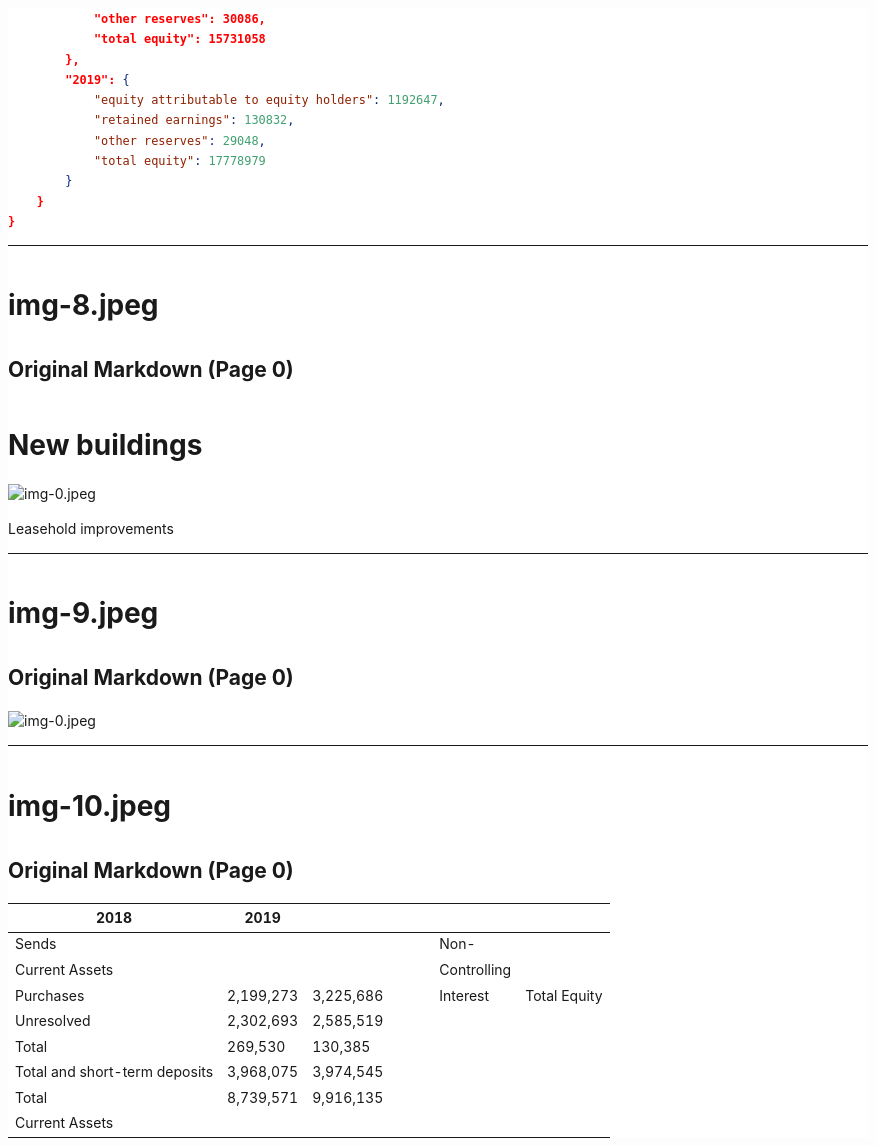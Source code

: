 ```json
            "other reserves": 30086,
            "total equity": 15731058
        },
        "2019": {
            "equity attributable to equity holders": 1192647,
            "retained earnings": 130832,
            "other reserves": 29048,
            "total equity": 17778979
        }
    }
}

```

---

# img-8.jpeg

## Original Markdown (Page 0)


# New buildings 

![img-0.jpeg](img-0.jpeg)

Leasehold improvements

---

# img-9.jpeg

## Original Markdown (Page 0)


![img-0.jpeg](img-0.jpeg)

---

# img-10.jpeg

## Original Markdown (Page 0)


|  2018 | 2019 |  |  |  |  |  |   |
| --- | --- | --- | --- | --- | --- | --- | --- |
|  Sends |  |  |  |  |  | Non- |   |
|  Current Assets |  |  |  |  |  | Controlling |   |
|  Purchases | 2,199,273 | 3,225,686 |  |  |  | Interest | Total Equity  |
|  Unresolved | 2,302,693 | 2,585,519 |  |  |  |  |   |
|  Total | 269,530 | 130,385 |  |  |  |  |   |
|  Total and short-term deposits | 3,968,075 | 3,974,545 |  |  |  |  |   |
|  Total | 8,739,571 | 9,916,135 |  |  |  |  |   |
|  Current Assets |  |  |  |  |  |  |   |